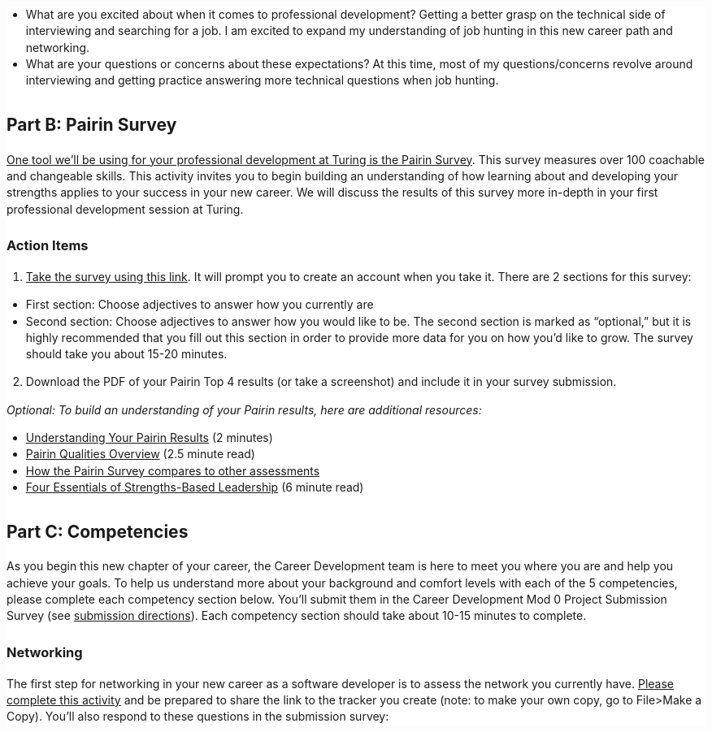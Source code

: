 - What are you excited about when it comes to professional development?
Getting a better grasp on the technical side of interviewing and searching for a job. I am excited to expand my understanding of job hunting in this new career path and networking.
- What are your questions or concerns about these expectations?
At this time, most of my questions/concerns revolve around interviewing and getting practice answering more technical questions when job hunting.

## Part B: Pairin Survey

[One tool we’ll be using for your professional development at Turing is the Pairin Survey](https://www.pairin.com/). This survey measures over 100 coachable and changeable skills. This activity invites you to begin building an understanding of how learning about and developing your strengths applies to your success in your new career. We will discuss the results of this survey more in-depth in your first professional development session at Turing.

### Action Items

1. [Take the survey using this link](https://survey.pairin.com/signup/15960/student). It will prompt you to create an account when you take it. There are 2 sections for this survey:
- First section: Choose adjectives to answer how you currently are
- Second section: Choose adjectives to answer how you would like to be. The second section is marked as “optional,” but it is highly recommended that you fill out this section in order to provide more data for you on how you’d like to grow. The survey should take you about 15-20 minutes.
2. Download the PDF of your Pairin Top 4 results (or take a screenshot) and include it in your survey submission.

_Optional: To build an understanding of your Pairin results, here are additional resources:_

- [Understanding Your Pairin Results](https://www.youtube.com/watch?v=VXe3i_KjaSI) (2 minutes)
- [Pairin Qualities Overview](https://careerdev.turing.edu/files/Pairin%20Top%20Qualities%20Overview.pdf) (2.5 minute read)
- [How the Pairin Survey compares to other assessments](https://careerdev.turing.edu/files/Survey%20Comparisons.pdf)
- [Four Essentials of Strengths-Based Leadership](http://www.forbes.com/sites/ekaterinawalter/2013/08/27/four-essentials-of-strength-based-leadership/#76b62a91fa21) (6 minute read)

## Part C: Competencies

As you begin this new chapter of your career, the Career Development team is here to meet you where you are and help you achieve your goals. To help us understand more about your background and comfort levels with each of the 5 competencies, please complete each competency section below. You’ll submit them in the Career Development Mod 0 Project Submission Survey (see [submission directions](#deliverables)). Each competency section should take about 10-15 minutes to complete.

### Networking

The first step for networking in your new career as a software developer is to assess the network you currently have. [Please complete this activity](https://careerdev.turing.edu/module-1-prework/networking_prework_activity) and be prepared to share the link to the tracker you create (note: to make your own copy, go to File>Make a Copy). You’ll also respond to these questions in the submission survey:
